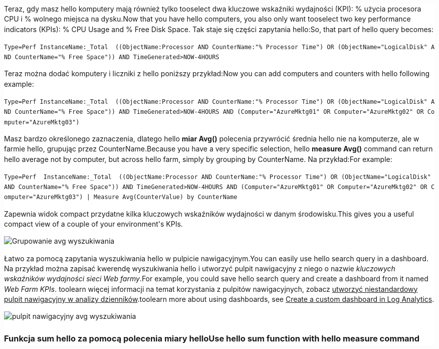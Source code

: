 <span data-ttu-id="34324-326">Teraz, gdy masz hello komputery mają również tylko tooselect dwa kluczowe wskaźniki wydajności (KPI): % użycia procesora CPU i % wolnego miejsca na dysku.</span><span class="sxs-lookup"><span data-stu-id="34324-326">Now that you have hello computers, you also only want tooselect two key performance indicators (KPIs): % CPU Usage and % Free Disk Space.</span></span> <span data-ttu-id="34324-327">Tak staje się części zapytania hello:</span><span class="sxs-lookup"><span data-stu-id="34324-327">So, that part of hello query becomes:</span></span>

```
Type=Perf InstanceName:_Total  ((ObjectName:Processor AND CounterName:"% Processor Time") OR (ObjectName="LogicalDisk" AND CounterName="% Free Space")) AND TimeGenerated>NOW-4HOURS
```

<span data-ttu-id="34324-328">Teraz można dodać komputery i liczniki z hello poniższy przykład:</span><span class="sxs-lookup"><span data-stu-id="34324-328">Now you can add computers and counters with hello following example:</span></span>

```
Type=Perf InstanceName:_Total  ((ObjectName:Processor AND CounterName:"% Processor Time") OR (ObjectName="LogicalDisk" AND CounterName="% Free Space")) AND TimeGenerated>NOW-4HOURS AND (Computer="AzureMktg01" OR Computer="AzureMktg02" OR Computer="AzureMktg03")
```

<span data-ttu-id="34324-329">Masz bardzo określonego zaznaczenia, dlatego hello **miar Avg()** polecenia przywrócić średnia hello nie na komputerze, ale w farmie hello, grupując przez CounterName.</span><span class="sxs-lookup"><span data-stu-id="34324-329">Because you have a very specific selection, hello **measure Avg()** command can return hello average not by computer, but across hello farm, simply by grouping by CounterName.</span></span> <span data-ttu-id="34324-330">Na przykład:</span><span class="sxs-lookup"><span data-stu-id="34324-330">For example:</span></span>

```
Type=Perf  InstanceName:_Total  ((ObjectName:Processor AND CounterName:"% Processor Time") OR (ObjectName="LogicalDisk" AND CounterName="% Free Space")) AND TimeGenerated>NOW-4HOURS AND (Computer="AzureMktg01" OR Computer="AzureMktg02" OR Computer="AzureMktg03") | Measure Avg(CounterValue) by CounterName
```

<span data-ttu-id="34324-331">Zapewnia widok compact przydatne kilka kluczowych wskaźników wydajności w danym środowisku.</span><span class="sxs-lookup"><span data-stu-id="34324-331">This gives you a useful compact view of a couple of your environment's KPIs.</span></span>

![Grupowanie avg wyszukiwania](./media/log-analytics-log-searches/oms-search-avg04.png)

<span data-ttu-id="34324-333">Łatwo za pomocą zapytania wyszukiwania hello w pulpicie nawigacyjnym.</span><span class="sxs-lookup"><span data-stu-id="34324-333">You can easily use hello search query in a dashboard.</span></span> <span data-ttu-id="34324-334">Na przykład można zapisać kwerendę wyszukiwania hello i utworzyć pulpit nawigacyjny z niego o nazwie *kluczowych wskaźników wydajności sieci Web farmy*.</span><span class="sxs-lookup"><span data-stu-id="34324-334">For example, you could save hello search query and create a dashboard from it named *Web Farm KPIs*.</span></span> <span data-ttu-id="34324-335">toolearn więcej informacji na temat korzystania z pulpitów nawigacyjnych, zobacz [utworzyć niestandardowy pulpit nawigacyjny w analizy dzienników](log-analytics-dashboards.md).</span><span class="sxs-lookup"><span data-stu-id="34324-335">toolearn more about using dashboards, see [Create a custom dashboard in Log Analytics](log-analytics-dashboards.md).</span></span>

![pulpit nawigacyjny avg wyszukiwania](./media/log-analytics-log-searches/oms-search-avg05.png)

### <a name="use-hello-sum-function-with-hello-measure-command"></a><span data-ttu-id="34324-337">Funkcja sum hello za pomocą polecenia miary hello</span><span class="sxs-lookup"><span data-stu-id="34324-337">Use hello sum function with hello measure command</span></span>